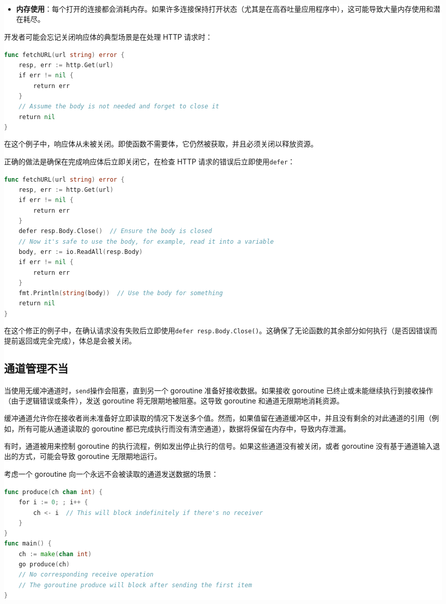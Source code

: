 +   **内存使用**：每个打开的连接都会消耗内存。如果许多连接保持打开状态（尤其是在高吞吐量应用程序中），这可能导致大量内存使用和潜在耗尽。

开发者可能会忘记关闭响应体的典型场景是在处理 HTTP 请求时：

```go
func fetchURL(url string) error {
    resp, err := http.Get(url)
    if err != nil {
        return err
    }
    // Assume the body is not needed and forget to close it
    return nil
}
```

在这个例子中，响应体从未被关闭。即使函数不需要体，它仍然被获取，并且必须关闭以释放资源。

正确的做法是确保在完成响应体后立即关闭它，在检查 HTTP 请求的错误后立即使用`defer`：

```go
func fetchURL(url string) error {
    resp, err := http.Get(url)
    if err != nil {
        return err
    }
    defer resp.Body.Close()  // Ensure the body is closed
    // Now it's safe to use the body, for example, read it into a variable
    body, err := io.ReadAll(resp.Body)
    if err != nil {
        return err
    }
    fmt.Println(string(body))  // Use the body for something
    return nil
}
```

在这个修正的例子中，在确认请求没有失败后立即使用`defer resp.Body.Close()`。这确保了无论函数的其余部分如何执行（是否因错误而提前返回或完全完成），体总是会被关闭。

## 通道管理不当

当使用无缓冲通道时，`send`操作会阻塞，直到另一个 goroutine 准备好接收数据。如果接收 goroutine 已终止或未能继续执行到接收操作（由于逻辑错误或条件），发送 goroutine 将无限期地被阻塞。这导致 goroutine 和通道无限期地消耗资源。

缓冲通道允许你在接收者尚未准备好立即读取的情况下发送多个值。然而，如果值留在通道缓冲区中，并且没有剩余的对此通道的引用（例如，所有可能从通道读取的 goroutine 都已完成执行而没有清空通道），数据将保留在内存中，导致内存泄漏。

有时，通道被用来控制 goroutine 的执行流程，例如发出停止执行的信号。如果这些通道没有被关闭，或者 goroutine 没有基于通道输入退出的方式，可能会导致 goroutine 无限期地运行。

考虑一个 goroutine 向一个永远不会被读取的通道发送数据的场景：

```go
func produce(ch chan int) {
    for i := 0; ; i++ {
        ch <- i  // This will block indefinitely if there's no receiver
    }
}
func main() {
    ch := make(chan int)
    go produce(ch)
    // No corresponding receive operation
    // The goroutine produce will block after sending the first item
}
```
